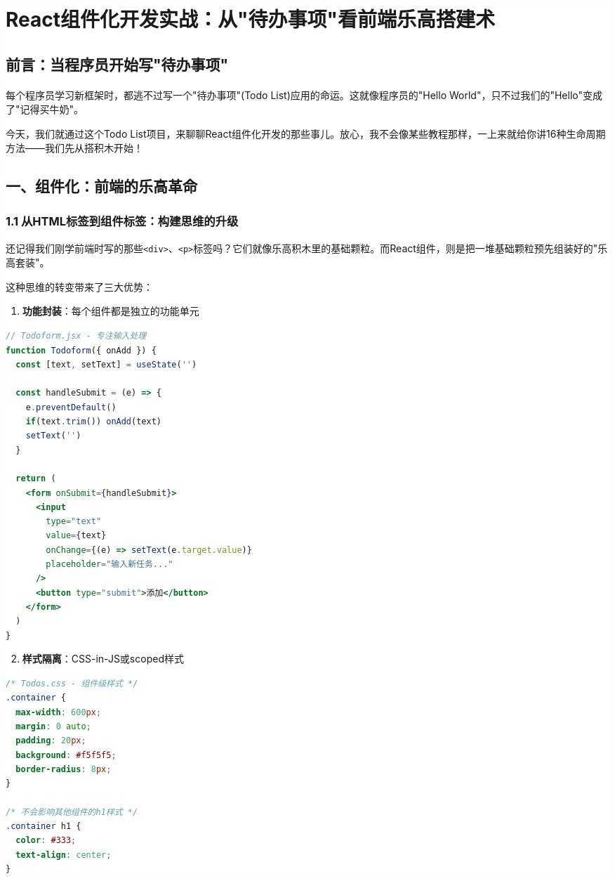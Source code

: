 # React组件化开发实战：从"待办事项"看前端乐高搭建术

## 前言：当程序员开始写"待办事项"

每个程序员学习新框架时，都逃不过写一个"待办事项"(Todo List)应用的命运。这就像程序员的"Hello World"，只不过我们的"Hello"变成了"记得买牛奶"。

今天，我们就通过这个Todo List项目，来聊聊React组件化开发的那些事儿。放心，我不会像某些教程那样，一上来就给你讲16种生命周期方法——我们先从搭积木开始！

## 一、组件化：前端的乐高革命

### 1.1 从HTML标签到组件标签：构建思维的升级

还记得我们刚学前端时写的那些`<div>`、`<p>`标签吗？它们就像乐高积木里的基础颗粒。而React组件，则是把一堆基础颗粒预先组装好的"乐高套装"。

这种思维的转变带来了三大优势：

1. **功能封装**：每个组件都是独立的功能单元
```jsx
// Todoform.jsx - 专注输入处理
function Todoform({ onAdd }) {
  const [text, setText] = useState('')
  
  const handleSubmit = (e) => {
    e.preventDefault()
    if(text.trim()) onAdd(text)
    setText('')
  }

  return (
    <form onSubmit={handleSubmit}>
      <input 
        type="text"
        value={text}
        onChange={(e) => setText(e.target.value)}
        placeholder="输入新任务..."
      />
      <button type="submit">添加</button>
    </form>
  )
}
```

2. **样式隔离**：CSS-in-JS或scoped样式
```css
/* Todos.css - 组件级样式 */
.container {
  max-width: 600px;
  margin: 0 auto;
  padding: 20px;
  background: #f5f5f5;
  border-radius: 8px;
}

/* 不会影响其他组件的h1样式 */
.container h1 {
  color: #333;
  text-align: center;
}
```
